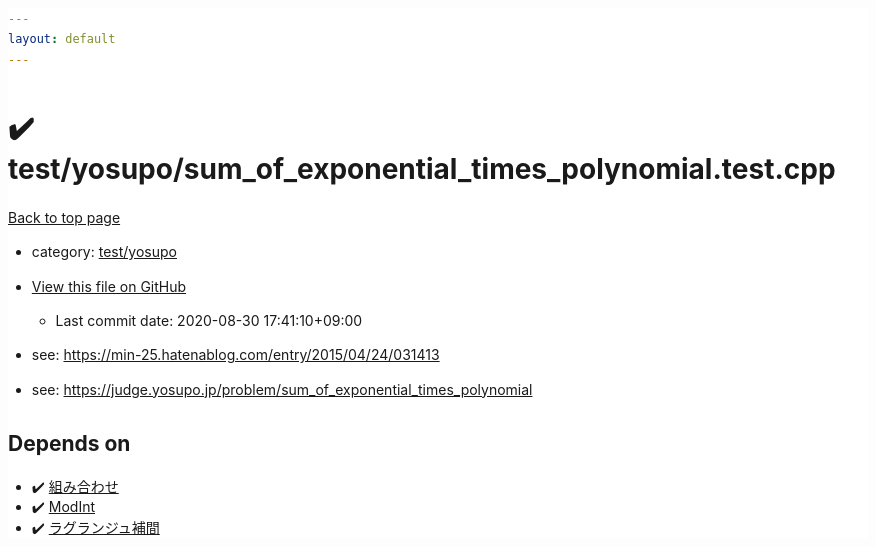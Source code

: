 ```yaml
---
layout: default
---
```



<script type="text/javascript" async
  src="https://cdnjs.cloudflare.com/ajax/libs/mathjax/2.7.5/MathJax.js?config=TeX-MML-AM_CHTML">
</script>
<script type="text/x-mathjax-config">
  MathJax.Hub.Config({
    TeX: { equationNumbers: { autoNumber: "AMS" }},
    tex2jax: {
      inlineMath: [ ['$','$'] ],
      processEscapes: true
    },
    "HTML-CSS": { matchFontHeight: false },
    displayAlign: "left",
    displayIndent: "2em"
  });
</script>

<script type="text/javascript" src="https://cdnjs.cloudflare.com/ajax/libs/jquery/3.4.1/jquery.min.js"></script>
<script src="https://cdn.jsdelivr.net/npm/jquery-balloon-js@1.1.2/jquery.balloon.min.js" integrity="sha256-ZEYs9VrgAeNuPvs15E39OsyOJaIkXEEt10fzxJ20+2I=" crossorigin="anonymous"></script>
<script type="text/javascript" src="../../../assets/js/copy-button.js"></script>
<link rel="stylesheet" href="../../../assets/css/copy-button.css" />


# :heavy_check_mark: test/yosupo/sum_of_exponential_times_polynomial.test.cpp

<a href="../../../index.html">Back to top page</a>

* category: <a href="../../../index.html#0b58406058f6619a0f31a172defc0230">test/yosupo</a>
* <a href="{{ site.github.repository_url }}/blob/master/test/yosupo/sum_of_exponential_times_polynomial.test.cpp">View this file on GitHub</a>
    - Last commit date: 2020-08-30 17:41:10+09:00


* see: <a href="https://min-25.hatenablog.com/entry/2015/04/24/031413">https://min-25.hatenablog.com/entry/2015/04/24/031413</a>
* see: <a href="https://judge.yosupo.jp/problem/sum_of_exponential_times_polynomial">https://judge.yosupo.jp/problem/sum_of_exponential_times_polynomial</a>


## Depends on

* :heavy_check_mark: <a href="../../../library/src/Math/Combination.hpp.html">組み合わせ</a>
* :heavy_check_mark: <a href="../../../library/src/Math/ModInt.hpp.html">ModInt</a>
* :heavy_check_mark: <a href="../../../library/src/Math/lagrange_interpolation.hpp.html">ラグランジュ補間</a>
